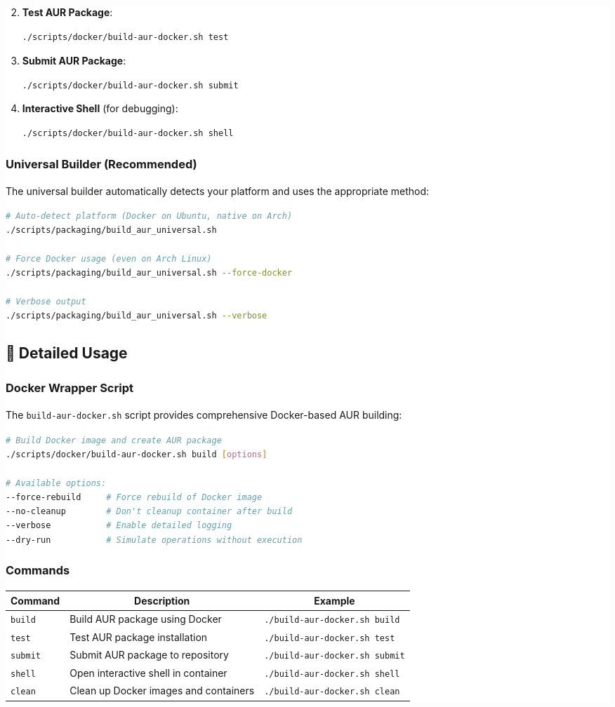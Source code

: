 2. **Test AUR Package**:
   ```bash
   ./scripts/docker/build-aur-docker.sh test
   ```

3. **Submit AUR Package**:
   ```bash
   ./scripts/docker/build-aur-docker.sh submit
   ```

4. **Interactive Shell** (for debugging):
   ```bash
   ./scripts/docker/build-aur-docker.sh shell
   ```

### Universal Builder (Recommended)

The universal builder automatically detects your platform and uses the appropriate method:

```bash
# Auto-detect platform (Docker on Ubuntu, native on Arch)
./scripts/packaging/build_aur_universal.sh

# Force Docker usage (even on Arch Linux)
./scripts/packaging/build_aur_universal.sh --force-docker

# Verbose output
./scripts/packaging/build_aur_universal.sh --verbose
```

## 🔧 Detailed Usage

### Docker Wrapper Script

The `build-aur-docker.sh` script provides comprehensive Docker-based AUR building:

```bash
# Build Docker image and create AUR package
./scripts/docker/build-aur-docker.sh build [options]

# Available options:
--force-rebuild     # Force rebuild of Docker image
--no-cleanup        # Don't cleanup container after build
--verbose           # Enable detailed logging
--dry-run           # Simulate operations without execution
```

### Commands

| Command | Description | Example |
|---------|-------------|---------|
| `build` | Build AUR package using Docker | `./build-aur-docker.sh build` |
| `test` | Test AUR package installation | `./build-aur-docker.sh test` |
| `submit` | Submit AUR package to repository | `./build-aur-docker.sh submit` |
| `shell` | Open interactive shell in container | `./build-aur-docker.sh shell` |
| `clean` | Clean up Docker images and containers | `./build-aur-docker.sh clean` |
